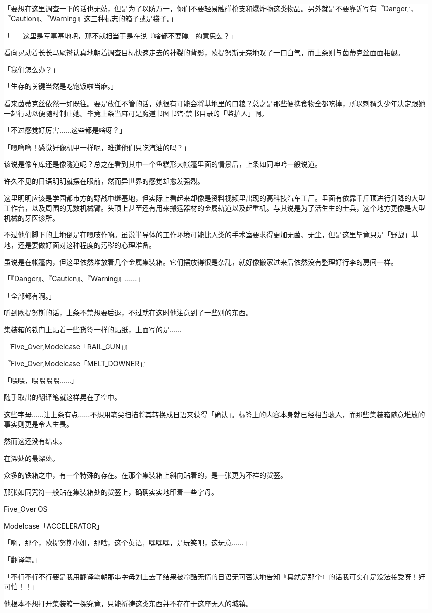 「要想在这里调查一下的话也无妨，但是为了以防万一，你们不要轻易触碰枪支和爆炸物这类物品。另外就是不要靠近写有『Danger』、『Caution』、『Warning』这三种标志的箱子或是袋子。」

「……这里是军事基地吧，那不就相当于是在说『啥都不要碰』的意思么？」

看向晃动着长长马尾辫认真地朝着调查目标快速走去的神裂的背影，欧提努斯无奈地叹了一口白气，而上条则与茵蒂克丝面面相觑。

「我们怎么办？」

「生存的关键当然是吃饱饭啦当麻。」

看来茵蒂克丝依然一如既往。要是放任不管的话，她很有可能会将基地里的口粮？总之是那些便携食物全都吃掉，所以刺猬头少年决定跟她一起行动以便随时制止她。毕竟上条当麻可是魔道书图书馆·禁书目录的「监护人」啊。

「不过感觉好厉害……这些都是啥呀？」

「嘎噜噜！感觉好像机甲一样呢，难道他们只吃汽油的吗？」

该说是像车库还是像隧道呢？总之在看到其中一个鱼糕形大帐篷里面的情景后，上条如同呻吟一般说道。

许久不见的日语明明就摆在眼前，然而异世界的感觉却愈发强烈。

这里明明应该是学园都市方的野战中继基地，但实际上看起来却像是资料视频里出现的高科技汽车工厂。里面有依靠千斤顶进行升降的大型工作台，以及周围的无数机械臂。头顶上甚至还有用来搬运器材的金属轨道以及起重机。与其说是为了活生生的士兵，这个地方更像是大型机械的牙医诊所。

不过他们脚下的土地倒是在嘎吱作响。虽说半导体的工作环境可能比人类的手术室要求得更加无菌、无尘，但是这里毕竟只是「野战」基地，还是要做好面对这种程度的污秽的心理准备。

虽说是在帐篷内，但这里依然堆放着几个金属集装箱。它们摆放得很是杂乱，就好像搬家过来后依然没有整理好行李的房间一样。

「『Danger』、『Caution』、『Warning』……」

「全部都有啊。」

听到欧提努斯的话，上条不禁想要后退，不过就在这时他注意到了一些别的东西。

集装箱的铁门上贴着一些货签一样的贴纸，上面写的是……

『Five_Over,Modelcase「RAIL_GUN」』

『Five_Over,Modelcase「MELT_DOWNER」』

「喂喂，喂喂喂喂……」

随手取出的翻译笔就这样晃在了空中。

这些字母……让上条有点……不想用笔尖扫描将其转换成日语来获得「确认」。标签上的内容本身就已经相当骇人，而那些集装箱随意堆放的事实则更是令人生畏。

然而这还没有结束。

在深处的最深处。

众多的铁箱之中，有一个特殊的存在。在那个集装箱上斜向贴着的，是一张更为不祥的货签。

那张如同咒符一般贴在集装箱处的货签上，确确实实地印着一些字母。

Five_Over OS 　

Modelcase「ACCELERATOR」

「啊，那个，欧提努斯小姐，那啥，这个英语，嘿嘿嘿，是玩笑吧，这玩意……」

「翻译笔。」

「不行不行不行要是我用翻译笔朝那串字母划上去了结果被冷酷无情的日语无可否认地告知『真就是那个』的话我可实在是没法接受呀！好可怕！！」

他根本不想打开集装箱一探究竟，只能祈祷这类东西并不存在于这座无人的城镇。
